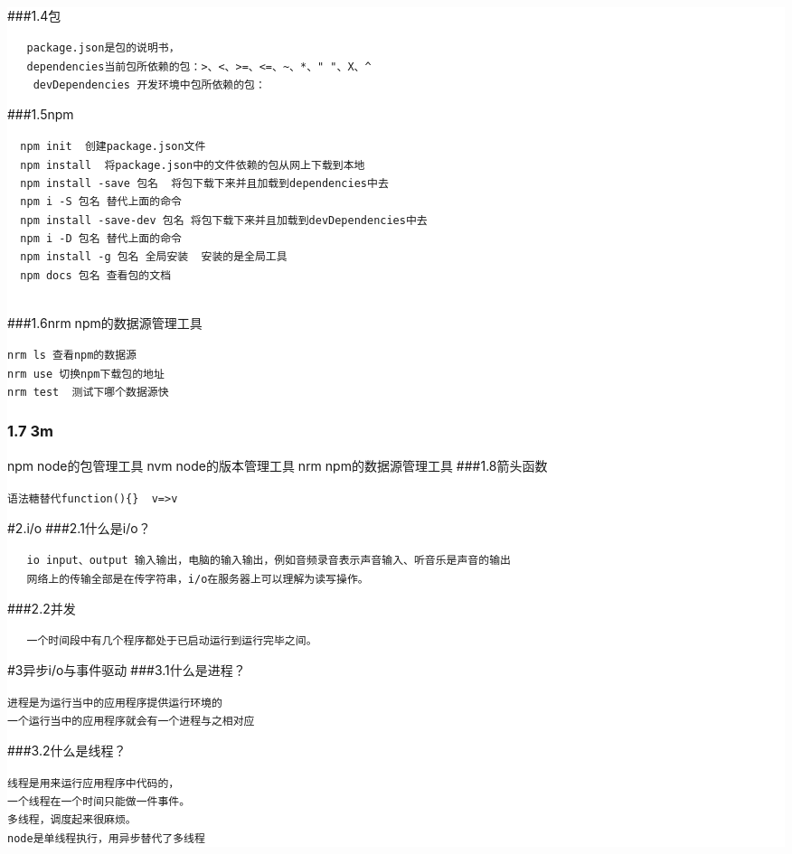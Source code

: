 ###1.4包
```
   package.json是包的说明书，
   dependencies当前包所依赖的包：>、<、>=、<=、~、*、" "、X、^
    devDependencies 开发环境中包所依赖的包：
```
###1.5npm
```
  npm init  创建package.json文件
  npm install  将package.json中的文件依赖的包从网上下载到本地
  npm install -save 包名  将包下载下来并且加载到dependencies中去
  npm i -S 包名 替代上面的命令
  npm install -save-dev 包名 将包下载下来并且加载到devDependencies中去
  npm i -D 包名 替代上面的命令
  npm install -g 包名 全局安装  安装的是全局工具
  npm docs 包名 查看包的文档
  
```
###1.6nrm npm的数据源管理工具
```
nrm ls 查看npm的数据源
nrm use 切换npm下载包的地址
nrm test  测试下哪个数据源快
```
### 1.7 3m
npm node的包管理工具
nvm node的版本管理工具
nrm npm的数据源管理工具
###1.8箭头函数
```
语法糖替代function(){}  v=>v
```
#2.i/o
###2.1什么是i/o？

```
   io input、output 输入输出，电脑的输入输出，例如音频录音表示声音输入、听音乐是声音的输出
   网络上的传输全部是在传字符串，i/o在服务器上可以理解为读写操作。
```
###2.2并发
```
   一个时间段中有几个程序都处于已启动运行到运行完毕之间。
```
#3异步i/o与事件驱动
###3.1什么是进程？
```
进程是为运行当中的应用程序提供运行环境的
一个运行当中的应用程序就会有一个进程与之相对应
```
###3.2什么是线程？
```
线程是用来运行应用程序中代码的，
一个线程在一个时间只能做一件事件。
多线程，调度起来很麻烦。
node是单线程执行，用异步替代了多线程
```
